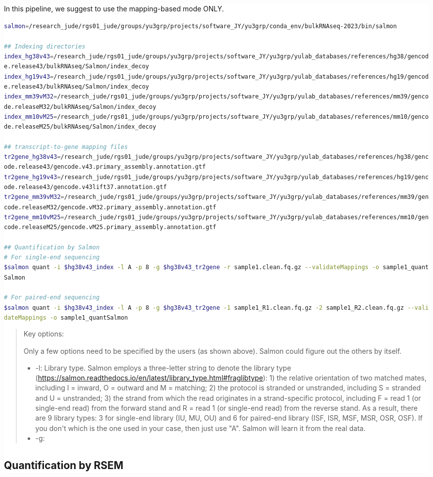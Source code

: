 In this pipeline, we suggest to use the mapping-based mode ONLY.

```bash
salmon=/research_jude/rgs01_jude/groups/yu3grp/projects/software_JY/yu3grp/conda_env/bulkRNAseq-2023/bin/salmon

## Indexing directories
index_hg38v43=/research_jude/rgs01_jude/groups/yu3grp/projects/software_JY/yu3grp/yulab_databases/references/hg38/gencode.release43/bulkRNAseq/Salmon/index_decoy
index_hg19v43=/research_jude/rgs01_jude/groups/yu3grp/projects/software_JY/yu3grp/yulab_databases/references/hg19/gencode.release43/bulkRNAseq/Salmon/index_decoy
index_mm39vM32=/research_jude/rgs01_jude/groups/yu3grp/projects/software_JY/yu3grp/yulab_databases/references/mm39/gencode.releaseM32/bulkRNAseq/Salmon/index_decoy
index_mm10vM25=/research_jude/rgs01_jude/groups/yu3grp/projects/software_JY/yu3grp/yulab_databases/references/mm10/gencode.releaseM25/bulkRNAseq/Salmon/index_decoy

## transcript-to-gene mapping files
tr2gene_hg38v43=/research_jude/rgs01_jude/groups/yu3grp/projects/software_JY/yu3grp/yulab_databases/references/hg38/gencode.release43/gencode.v43.primary_assembly.annotation.gtf
tr2gene_hg19v43=/research_jude/rgs01_jude/groups/yu3grp/projects/software_JY/yu3grp/yulab_databases/references/hg19/gencode.release43/gencode.v43lift37.annotation.gtf
tr2gene_mm39vM32=/research_jude/rgs01_jude/groups/yu3grp/projects/software_JY/yu3grp/yulab_databases/references/mm39/gencode.releaseM32/gencode.vM32.primary_assembly.annotation.gtf
tr2gene_mm10vM25=/research_jude/rgs01_jude/groups/yu3grp/projects/software_JY/yu3grp/yulab_databases/references/mm10/gencode.releaseM25/gencode.vM25.primary_assembly.annotation.gtf

## Quantification by Salmon
# For single-end sequencing
$salmon quant -i $hg38v43_index -l A -p 8 -g $hg38v43_tr2gene -r sample1.clean.fq.gz --validateMappings -o sample1_quantSalmon

# For paired-end sequencing
$salmon quant -i $hg38v43_index -l A -p 8 -g $hg38v43_tr2gene -1 sample1_R1.clean.fq.gz -2 sample1_R2.clean.fq.gz --validateMappings -o sample1_quantSalmon
```

> Key options:
>
> Only a few options need to be specified by the users (as shown above). Salmon could figure out the others by itself.
>
> * -l: Library type. Salmon employs a three-letter string to denote the library type (https://salmon.readthedocs.io/en/latest/library_type.html#fraglibtype): 1) the relative orientation of two matched mates, including I = inward, O = outward and M = matching; 2) the protocol is stranded or unstranded, including S = stranded and U = unstranded; 3) the strand from which the read originates in a strand-specific protocol, including F = read 1 (or single-end read) from the forward stand and R =  read 1 (or single-end read) from the reverse stand. As a result, there are 9 library types: 3 for single-end library (IU, MU, OU) and 6 for paired-end library (ISF, ISR, MSF, MSR, OSR, OSF). If you don't which is the one used in your case, then just use "A". Salmon will learn it from the real data.
> * -g: 

## Quantification by RSEM
